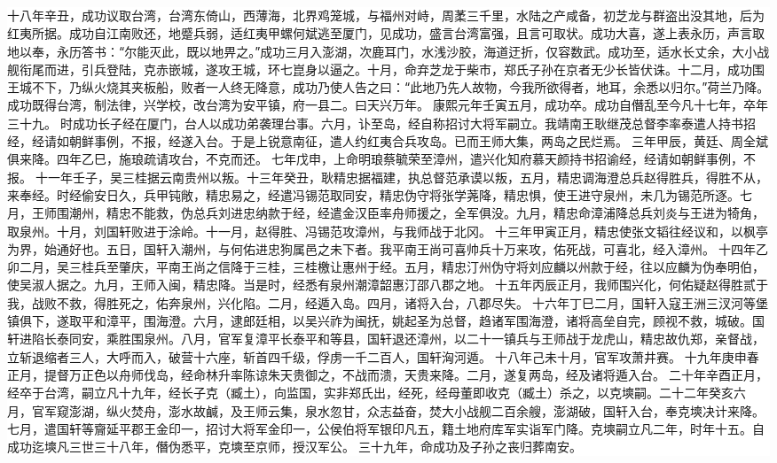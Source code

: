 十八年辛丑，成功议取台湾，台湾东倚山，西薄海，北界鸡笼城，与福州对峙，周葇三千里，水陆之产咸备，初芝龙与群盗出没其地，后为红夷所据。成功自江南败还，地蹙兵弱，适红夷甲螺何斌逃至厦门，见成功，盛言台湾富强，且言可取状。成功大喜，遂上表永历，声言取地以奉，永历答书：“尔能灭此，既以地畀之。”成功三月入澎湖，次鹿耳门，水浅沙胶，海道迂折，仅容数武。成功至，适水长丈余，大小战舰衔尾而进，引兵登陆，克赤嵌城，遂攻王城，环七崑身以逼之。十月，命弃芝龙于柴市，郑氏子孙在京者无少长皆伏诛。十二月，成功围王城不下，乃纵火烧其夹板船，败者一人终无降意，成功乃使人告之曰：“此地乃先人故物，今我所欲得者，地耳，余悉以归尔。”荷兰乃降。成功既得台湾，制法律，兴学校，改台湾为安平镇，府一县二。曰天兴万年。
康熙元年壬寅五月，成功卒。成功自僭乱至今凡十七年，卒年三十九。
时成功长子经在厦门，台人以成功弟袭理台事。六月，讣至岛，经自称招讨大将军嗣立。我靖南王耿继茂总督李率泰遣人持书招经，经请如朝鲜事例，不报，经遂入台。于是上锐意南征，遣人约红夷合兵攻岛。已而王师大集，两岛之民烂焉。
三年甲辰，黄廷、周全斌俱来降。四年乙巳，施琅疏请攻台，不克而还。
七年戊申，上命明琅蔡毓荣至漳州，遣兴化知府慕天颜持书招谕经，经请如朝鲜事例，不报。
十一年壬子，吴三桂据云南贵州以叛。十三年癸丑，耿精忠据福建，执总督范承谟以叛，五月，精忠调海澄总兵赵得胜兵，得胜不从，来奉经。时经偷安日久，兵甲钝敞，精忠易之，经遣冯锡范取同安，精忠伪守将张学荛降，精忠惧，使王进守泉州，未几为锡范所逐。七月，王师围潮州，精忠不能救，伪总兵刘进忠纳款于经，经遣金汉臣率舟师援之，全军俱没。九月，精忠命漳浦降总兵刘炎与王进为犄角，取泉州。十月，刘国轩败进于涂岭。十一月，赵得胜、冯锡范攻漳州，与我师战于北冈。
十三年甲寅正月，精忠使张文韬往经议和，以枫亭为界，始通好也。五日，国轩入潮州，与何佑进忠狗属邑之未下者。我平南王尚可喜帅兵十万来攻，佑死战，可喜北，经入漳州。
十四年乙卯二月，吴三桂兵至肇庆，平南王尚之信降于三桂，三桂檄让惠州于经。五月，精忠汀州伪守将刘应麟以州款于经，往以应麟为伪奉明伯，使吴淑人据之。九月，王师入闽，精忠降。当是时，经悉有泉州潮漳韶惠汀邵八郡之地。
十五年丙辰正月，我师围兴化，何佑疑赵得胜贰于我，战败不救，得胜死之，佑奔泉州，兴化陷。二月，经遁入岛。四月，诸将入台，八郡尽失。
十六年丁巳二月，国轩入寇王洲三汊河等堡镇俱下，遂取平和漳平，围海澄。六月，逮郎廷相，以吴兴祚为闽抚，姚起圣为总督，趋诸军围海澄，诸将高垒自完，顾视不救，城破。国轩进陷长泰同安，乘胜围泉州。八月，官军复漳平长泰平和等县，国轩退还漳州，以二十一镇兵与王师战于龙虎山，精忠故仇郑，亲督战，立斩退缩者三人，大呼而入，破营十六座，斩首四千级，俘虏一千二百人，国轩洶河遁。
十八年己未十月，官军攻萧井赛。
十九年庚申春正月，提督万正色以舟师伐岛，经命林升率陈谅朱天贵御之，不战而溃，天贵来降。二月，遂复两岛，经及诸将遁入台。
二十年辛酉正月，经卒于台湾，嗣立凡十九年，经长子克（臧土），向监国，实非郑氏出，经死，经母董即收克（臧土）杀之，以克塽嗣。二十二年癸亥六月，官军窥澎湖，纵火焚舟，澎水故鹹，及王师云集，泉水忽甘，众志益奋，焚大小战舰二百余艘，澎湖破，国轩入台，奉克塽决计来降。七月，遣国轩等齎延平郡王金印一，招讨大将军金印一，公侯伯将军银印凡五，籍土地府库军实诣军门降。克塽嗣立凡二年，时年十五。自成功迄塽凡三世三十八年，僭伪悉平，克塽至京师，授汉军公。
三十九年，命成功及子孙之丧归葬南安。

